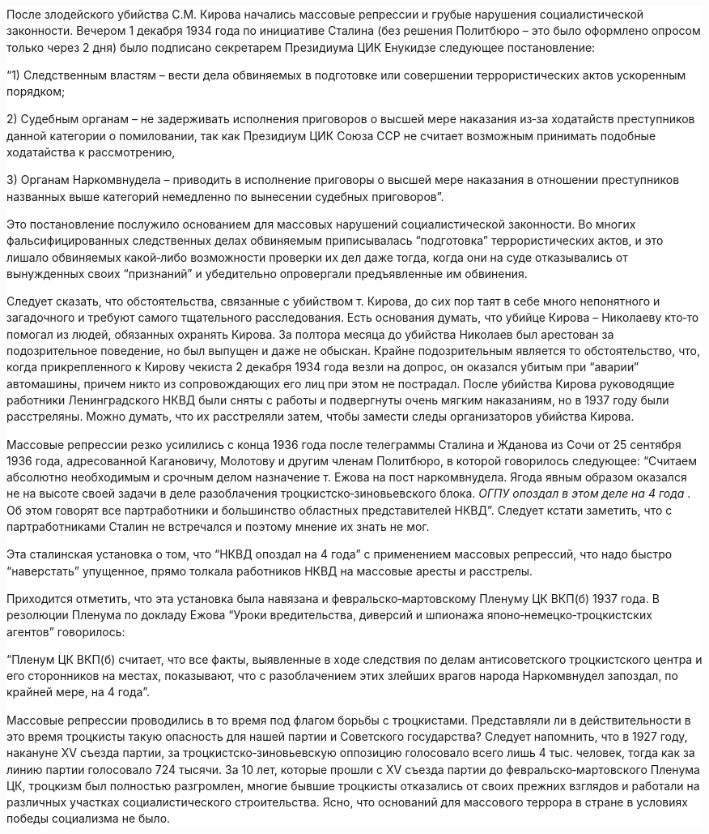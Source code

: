 После злодейского убийства С.М. Кирова начались массовые репрессии и грубые нарушения социалистической законности. Вечером 1 декабря 1934 года по инициативе Сталина (без решения Политбюро – это было оформлено опросом только через 2 дня) было подписано секретарем Президиума ЦИК Енукидзе следующее постановление:

“1) Следственным властям – вести дела обвиняемых в подготовке или совершении террористических актов ускоренным порядком;

2) Судебным органам – не задерживать исполнения приговоров о высшей мере наказания из‑за ходатайств преступников данной категории о помиловании, так как Президиум ЦИК Союза ССР не считает возможным принимать подобные ходатайства к рассмотрению,

3) Органам Наркомвнудела – приводить в исполнение приговоры о высшей мере наказания в отношении преступников названных выше категорий немедленно по вынесении судебных приговоров”.

Это постановление послужило основанием для массовых нарушений социалистической законности. Во многих фальсифицированных следственных делах обвиняемым приписывалась “подготовка” террористических актов, и это лишало обвиняемых какой‑либо возможности проверки их дел даже тогда, когда они на суде отказывались от вынужденных своих “признаний” и убедительно опровергали предъявленные им обвинения.

Следует сказать, что обстоятельства, связанные с убийством т. Кирова, до сих пор таят в себе много непонятного и загадочного и требуют самого тщательного расследования. Есть основания думать, что убийце Кирова – Николаеву кто‑то помогал из людей, обязанных охранять Кирова. За полтора месяца до убийства Николаев был арестован за подозрительное поведение, но был выпущен и даже не обыскан. Крайне подозрительным является то обстоятельство, что, когда прикрепленного к Кирову чекиста 2 декабря 1934 года везли на допрос, он оказался убитым при “аварии” автомашины, причем никто из сопровождающих его лиц при этом не пострадал. После убийства Кирова руководящие работники Ленинградского НКВД были сняты с работы и подвергнуты очень мягким наказаниям, но в 1937 году были расстреляны. Можно думать, что их расстреляли затем, чтобы замести следы организаторов убийства Кирова.

Массовые репрессии резко усилились с конца 1936 года после телеграммы Сталина и Жданова из Сочи от 25 сентября 1936 года, адресованной Кагановичу, Молотову и другим членам Политбюро, в которой говорилось следующее: “Считаем абсолютно необходимым и срочным делом назначение т. Ежова на пост наркомвнудела. Ягода явным образом оказался не на высоте своей задачи в деле разоблачения троцкистско‑зиновьевского блока. _ОГПУ опоздал в этом деле на 4 года_ . Об этом говорят все партработники и большинство областных представителей НКВД”. Следует кстати заметить, что с партработниками Сталин не встречался и поэтому мнение их знать не мог.

Эта сталинская установка о том, что “НКВД опоздал на 4 года” с применением массовых репрессий, что надо быстро “наверстать” упущенное, прямо толкала работников НКВД на массовые аресты и расстрелы.

Приходится отметить, что эта установка была навязана и февральско‑мартовскому Пленуму ЦК ВКП(б) 1937 года. В резолюции Пленума по докладу Ежова “Уроки вредительства, диверсий и шпионажа японо‑немецко‑троцкистских агентов” говорилось:

“Пленум ЦК ВКП(б) считает, что все факты, выявленные в ходе следствия по делам антисоветского троцкистского центра и его сторонников на местах, показывают, что с разоблачением этих злейших врагов народа Наркомвнудел запоздал, по крайней мере, на 4 года”.

Массовые репрессии проводились в то время под флагом борьбы с троцкистами. Представляли ли в действительности в это время троцкисты такую опасность для нашей партии и Советского государства? Следует напомнить, что в 1927 году, накануне XV съезда партии, за троцкистско‑зиновьевскую оппозицию голосовало всего лишь 4 тыс. человек, тогда как за линию партии голосовало 724 тысячи. За 10 лет, которые прошли с XV съезда партии до февральско‑мартовского Пленума ЦК, троцкизм был полностью разгромлен, многие бывшие троцкисты отказались от своих прежних взглядов и работали на различных участках социалистического строительства. Ясно, что оснований для массового террора в стране в условиях победы социализма не было.
